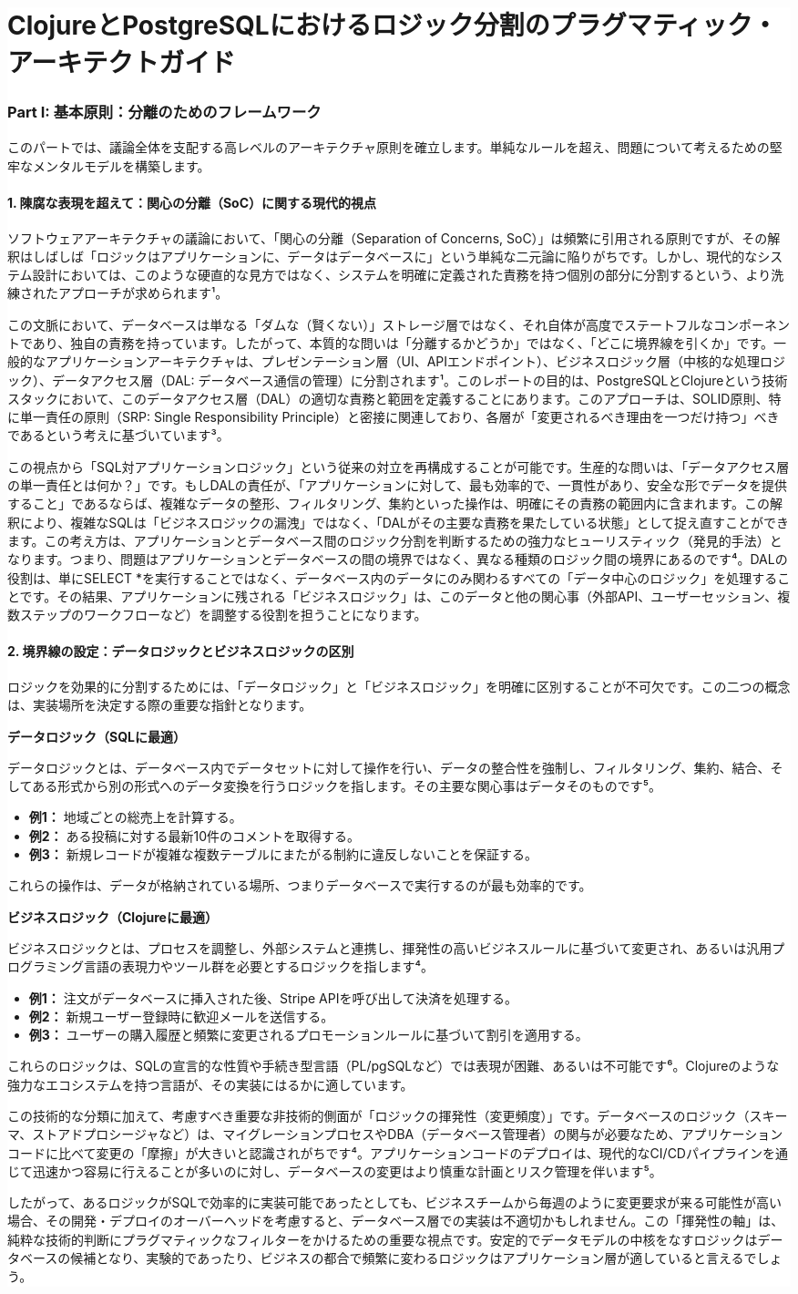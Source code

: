 # **ClojureとPostgreSQLにおけるロジック分割のプラグマティック・アーキテクトガイド**

### **Part I: 基本原則：分離のためのフレームワーク**

このパートでは、議論全体を支配する高レベルのアーキテクチャ原則を確立します。単純なルールを超え、問題について考えるための堅牢なメンタルモデルを構築します。

#### **1. 陳腐な表現を超えて：関心の分離（SoC）に関する現代的視点**

ソフトウェアアーキテクチャの議論において、「関心の分離（Separation of Concerns, SoC）」は頻繁に引用される原則ですが、その解釈はしばしば「ロジックはアプリケーションに、データはデータベースに」という単純な二元論に陥りがちです。しかし、現代的なシステム設計においては、このような硬直的な見方ではなく、システムを明確に定義された責務を持つ個別の部分に分割するという、より洗練されたアプローチが求められます¹。

この文脈において、データベースは単なる「ダムな（賢くない）」ストレージ層ではなく、それ自体が高度でステートフルなコンポーネントであり、独自の責務を持っています。したがって、本質的な問いは「分離するかどうか」ではなく、「どこに境界線を引くか」です。一般的なアプリケーションアーキテクチャは、プレゼンテーション層（UI、APIエンドポイント）、ビジネスロジック層（中核的な処理ロジック）、データアクセス層（DAL: データベース通信の管理）に分割されます¹。このレポートの目的は、PostgreSQLとClojureという技術スタックにおいて、このデータアクセス層（DAL）の適切な責務と範囲を定義することにあります。このアプローチは、SOLID原則、特に単一責任の原則（SRP: Single Responsibility Principle）と密接に関連しており、各層が「変更されるべき理由を一つだけ持つ」べきであるという考えに基づいています³。

この視点から「SQL対アプリケーションロジック」という従来の対立を再構成することが可能です。生産的な問いは、「データアクセス層の単一責任とは何か？」です。もしDALの責任が、「アプリケーションに対して、最も効率的で、一貫性があり、安全な形でデータを提供すること」であるならば、複雑なデータの整形、フィルタリング、集約といった操作は、明確にその責務の範囲内に含まれます。この解釈により、複雑なSQLは「ビジネスロジックの漏洩」ではなく、「DALがその主要な責務を果たしている状態」として捉え直すことができます。この考え方は、アプリケーションとデータベース間のロジック分割を判断するための強力なヒューリスティック（発見的手法）となります。つまり、問題はアプリケーションとデータベースの間の境界ではなく、異なる種類のロジック間の境界にあるのです⁴。DALの役割は、単にSELECT *を実行することではなく、データベース内のデータにのみ関わるすべての「データ中心のロジック」を処理することです。その結果、アプリケーションに残される「ビジネスロジック」は、このデータと他の関心事（外部API、ユーザーセッション、複数ステップのワークフローなど）を調整する役割を担うことになります。

#### **2. 境界線の設定：データロジックとビジネスロジックの区別**

ロジックを効果的に分割するためには、「データロジック」と「ビジネスロジック」を明確に区別することが不可欠です。この二つの概念は、実装場所を決定する際の重要な指針となります。

**データロジック（SQLに最適）**

データロジックとは、データベース内でデータセットに対して操作を行い、データの整合性を強制し、フィルタリング、集約、結合、そしてある形式から別の形式へのデータ変換を行うロジックを指します。その主要な関心事はデータそのものです⁵。

- **例1：** 地域ごとの総売上を計算する。
- **例2：** ある投稿に対する最新10件のコメントを取得する。
- **例3：** 新規レコードが複雑な複数テーブルにまたがる制約に違反しないことを保証する。

これらの操作は、データが格納されている場所、つまりデータベースで実行するのが最も効率的です。

**ビジネスロジック（Clojureに最適）**

ビジネスロジックとは、プロセスを調整し、外部システムと連携し、揮発性の高いビジネスルールに基づいて変更され、あるいは汎用プログラミング言語の表現力やツール群を必要とするロジックを指します⁴。

- **例1：** 注文がデータベースに挿入された後、Stripe APIを呼び出して決済を処理する。
- **例2：** 新規ユーザー登録時に歓迎メールを送信する。
- **例3：** ユーザーの購入履歴と頻繁に変更されるプロモーションルールに基づいて割引を適用する。

これらのロジックは、SQLの宣言的な性質や手続き型言語（PL/pgSQLなど）では表現が困難、あるいは不可能です⁶。Clojureのような強力なエコシステムを持つ言語が、その実装にはるかに適しています。

この技術的な分類に加えて、考慮すべき重要な非技術的側面が「ロジックの揮発性（変更頻度）」です。データベースのロジック（スキーマ、ストアドプロシージャなど）は、マイグレーションプロセスやDBA（データベース管理者）の関与が必要なため、アプリケーションコードに比べて変更の「摩擦」が大きいと認識されがちです⁴。アプリケーションコードのデプロイは、現代的なCI/CDパイプラインを通じて迅速かつ容易に行えることが多いのに対し、データベースの変更はより慎重な計画とリスク管理を伴います⁵。

したがって、あるロジックがSQLで効率的に実装可能であったとしても、ビジネスチームから毎週のように変更要求が来る可能性が高い場合、その開発・デプロイのオーバーヘッドを考慮すると、データベース層での実装は不適切かもしれません。この「揮発性の軸」は、純粋な技術的判断にプラグマティックなフィルターをかけるための重要な視点です。安定的でデータモデルの中核をなすロジックはデータベースの候補となり、実験的であったり、ビジネスの都合で頻繁に変わるロジックはアプリケーション層が適していると言えるでしょう。
